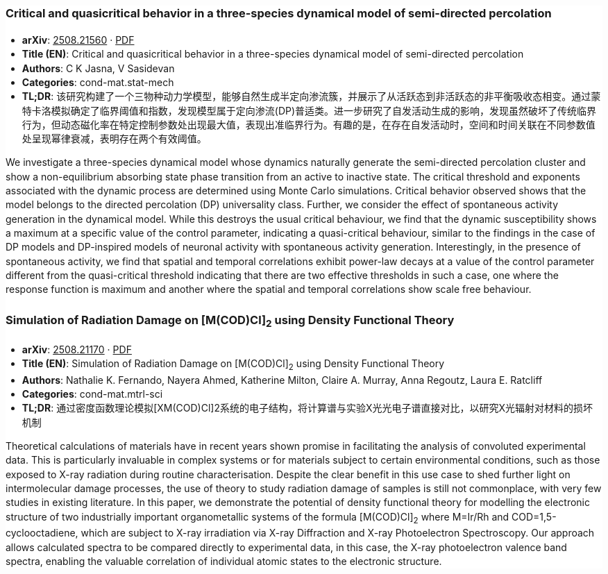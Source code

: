### Critical and quasicritical behavior in a three-species dynamical model of semi-directed percolation
- **arXiv**: [2508.21560](https://arxiv.org/abs/2508.21560)  ·  [PDF](https://arxiv.org/pdf/2508.21560.pdf)
- **Title (EN)**: Critical and quasicritical behavior in a three-species dynamical model of semi-directed percolation
- **Authors**: C K Jasna, V Sasidevan
- **Categories**: cond-mat.stat-mech
- **TL;DR**: 该研究构建了一个三物种动力学模型，能够自然生成半定向渗流簇，并展示了从活跃态到非活跃态的非平衡吸收态相变。通过蒙特卡洛模拟确定了临界阈值和指数，发现模型属于定向渗流(DP)普适类。进一步研究了自发活动生成的影响，发现虽然破坏了传统临界行为，但动态磁化率在特定控制参数处出现最大值，表现出准临界行为。有趣的是，在存在自发活动时，空间和时间关联在不同参数值处呈现幂律衰减，表明存在两个有效阈值。

We investigate a three-species dynamical model whose dynamics naturally
generate the semi-directed percolation cluster and show a non-equilibrium
absorbing state phase transition from an active to inactive state. The critical
threshold and exponents associated with the dynamic process are determined
using Monte Carlo simulations. Critical behavior observed shows that the model
belongs to the directed percolation (DP) universality class. Further, we
consider the effect of spontaneous activity generation in the dynamical model.
While this destroys the usual critical behaviour, we find that the dynamic
susceptibility shows a maximum at a specific value of the control parameter,
indicating a quasi-critical behaviour, similar to the findings in the case of
DP models and DP-inspired models of neuronal activity with spontaneous activity
generation. Interestingly, in the presence of spontaneous activity, we find
that spatial and temporal correlations exhibit power-law decays at a value of
the control parameter different from the quasi-critical threshold indicating
that there are two effective thresholds in such a case, one where the response
function is maximum and another where the spatial and temporal correlations
show scale free behaviour.

### Simulation of Radiation Damage on [M(COD)Cl]$_2$ using Density Functional Theory
- **arXiv**: [2508.21170](https://arxiv.org/abs/2508.21170)  ·  [PDF](https://arxiv.org/pdf/2508.21170.pdf)
- **Title (EN)**: Simulation of Radiation Damage on [M(COD)Cl]$_2$ using Density Functional Theory
- **Authors**: Nathalie K. Fernando, Nayera Ahmed, Katherine Milton, Claire A. Murray, Anna Regoutz, Laura E. Ratcliff
- **Categories**: cond-mat.mtrl-sci
- **TL;DR**: 通过密度函数理论模拟[XM(COD)Cl]2系统的电子结构，将计算谱与实验X光光电子谱直接对比，以研究X光辐射对材料的损坏机制

Theoretical calculations of materials have in recent years shown promise in
facilitating the analysis of convoluted experimental data. This is particularly
invaluable in complex systems or for materials subject to certain environmental
conditions, such as those exposed to X-ray radiation during routine
characterisation. Despite the clear benefit in this use case to shed further
light on intermolecular damage processes, the use of theory to study radiation
damage of samples is still not commonplace, with very few studies in existing
literature. In this paper, we demonstrate the potential of density functional
theory for modelling the electronic structure of two industrially important
organometallic systems of the formula [M(COD)Cl]$_2$ where M=Ir/Rh and
COD=1,5-cyclooctadiene, which are subject to X-ray irradiation via X-ray
Diffraction and X-ray Photoelectron Spectroscopy. Our approach allows
calculated spectra to be compared directly to experimental data, in this case,
the X-ray photoelectron valence band spectra, enabling the valuable correlation
of individual atomic states to the electronic structure.
